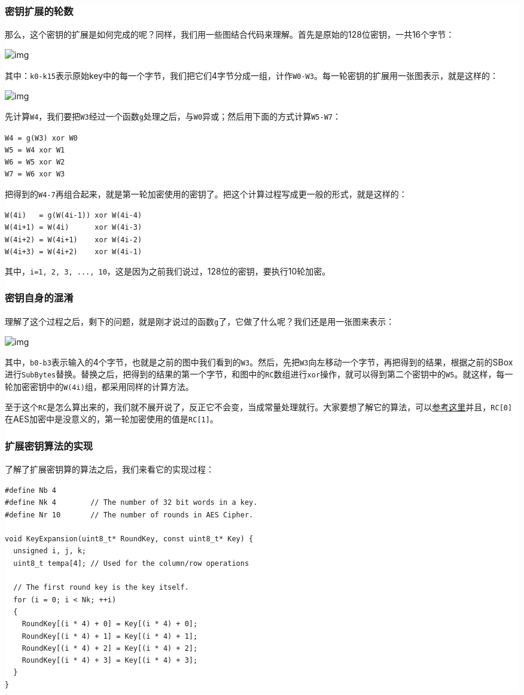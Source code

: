 ### 密钥扩展的轮数

那么，这个密钥的扩展是如何完成的呢？同样，我们用一些图结合代码来理解。首先是原始的128位密钥，一共16个字节：

![img](https://image.boxueio.com/expand-aes-key-1@2xjpg)

其中：`k0-k15`表示原始key中的每一个字节，我们把它们4字节分成一组，计作`W0-W3`。每一轮密钥的扩展用一张图表示，就是这样的：

![img](https://image.boxueio.com/expand-aes-key-2@2xjpg)

先计算`W4`，我们要把`W3`经过一个函数`g`处理之后，与`W0`异或；然后用下面的方式计算`W5-W7`：

```
W4 = g(W3) xor W0
W5 = W4 xor W1
W6 = W5 xor W2
W7 = W6 xor W3
```

把得到的`W4-7`再组合起来，就是第一轮加密使用的密钥了。把这个计算过程写成更一般的形式，就是这样的：

```
W(4i)   = g(W(4i-1)) xor W(4i-4)
W(4i+1) = W(4i)      xor W(4i-3)
W(4i+2) = W(4i+1)    xor W(4i-2)
W(4i+3) = W(4i+2)    xor W(4i-1)
```

其中，`i=1, 2, 3, ..., 10`，这是因为之前我们说过，128位的密钥，要执行10轮加密。

### 密钥自身的混淆

理解了这个过程之后，剩下的问题，就是刚才说过的函数`g`了，它做了什么呢？我们还是用一张图来表示：

![img](https://image.boxueio.com/expand-aes-key-3@2xjpg)

其中，`b0-b3`表示输入的4个字节，也就是之前的图中我们看到的`W3`。然后，先把`W3`向左移动一个字节，再把得到的结果，根据之前的SBox进行`SubBytes`替换。替换之后，把得到的结果的第一个字节，和图中的`RC`数组进行`xor`操作，就可以得到第二个密钥中的`W5`。就这样，每一轮加密密钥中的`W(4i)`组，都采用同样的计算方法。

至于这个`RC`是怎么算出来的，我们就不展开说了，反正它不会变，当成常量处理就行。大家要想了解它的算法，可以[参考这里](https://en.wikipedia.org/wiki/Rijndael_key_schedule#Rcon)并且，`RC[0]`在AES加密中是没意义的，第一轮加密使用的值是`RC[1]`。

###  扩展密钥算法的实现

了解了扩展密钥算的算法之后，我们来看它的实现过程：

```
#define Nb 4
#define Nk 4        // The number of 32 bit words in a key.
#define Nr 10       // The number of rounds in AES Cipher.

void KeyExpansion(uint8_t* RoundKey, const uint8_t* Key) {
  unsigned i, j, k;
  uint8_t tempa[4]; // Used for the column/row operations

  // The first round key is the key itself.
  for (i = 0; i < Nk; ++i)
  {
    RoundKey[(i * 4) + 0] = Key[(i * 4) + 0];
    RoundKey[(i * 4) + 1] = Key[(i * 4) + 1];
    RoundKey[(i * 4) + 2] = Key[(i * 4) + 2];
    RoundKey[(i * 4) + 3] = Key[(i * 4) + 3];
  }
}
```
